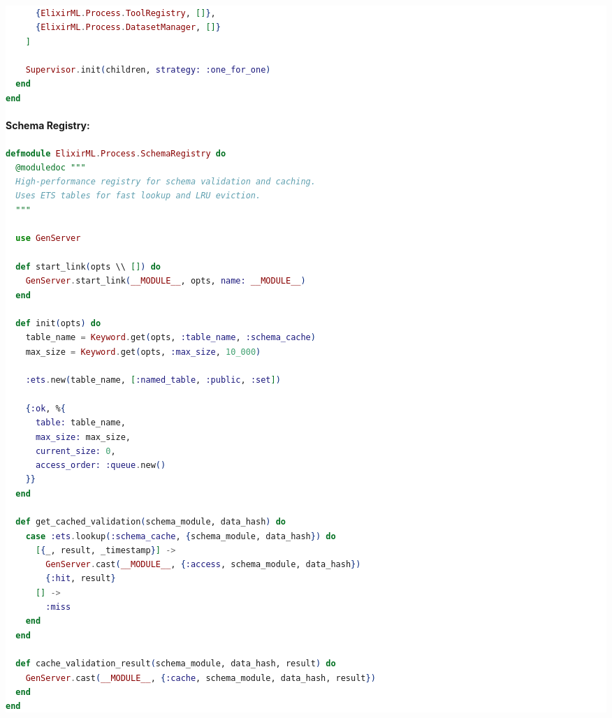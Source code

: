 ```elixir
      {ElixirML.Process.ToolRegistry, []},
      {ElixirML.Process.DatasetManager, []}
    ]
    
    Supervisor.init(children, strategy: :one_for_one)
  end
end
```

#### Schema Registry:
```elixir
defmodule ElixirML.Process.SchemaRegistry do
  @moduledoc """
  High-performance registry for schema validation and caching.
  Uses ETS tables for fast lookup and LRU eviction.
  """

  use GenServer

  def start_link(opts \\ []) do
    GenServer.start_link(__MODULE__, opts, name: __MODULE__)
  end

  def init(opts) do
    table_name = Keyword.get(opts, :table_name, :schema_cache)
    max_size = Keyword.get(opts, :max_size, 10_000)
    
    :ets.new(table_name, [:named_table, :public, :set])
    
    {:ok, %{
      table: table_name,
      max_size: max_size,
      current_size: 0,
      access_order: :queue.new()
    }}
  end

  def get_cached_validation(schema_module, data_hash) do
    case :ets.lookup(:schema_cache, {schema_module, data_hash}) do
      [{_, result, _timestamp}] -> 
        GenServer.cast(__MODULE__, {:access, schema_module, data_hash})
        {:hit, result}
      [] -> 
        :miss
    end
  end

  def cache_validation_result(schema_module, data_hash, result) do
    GenServer.cast(__MODULE__, {:cache, schema_module, data_hash, result})
  end
end
```
